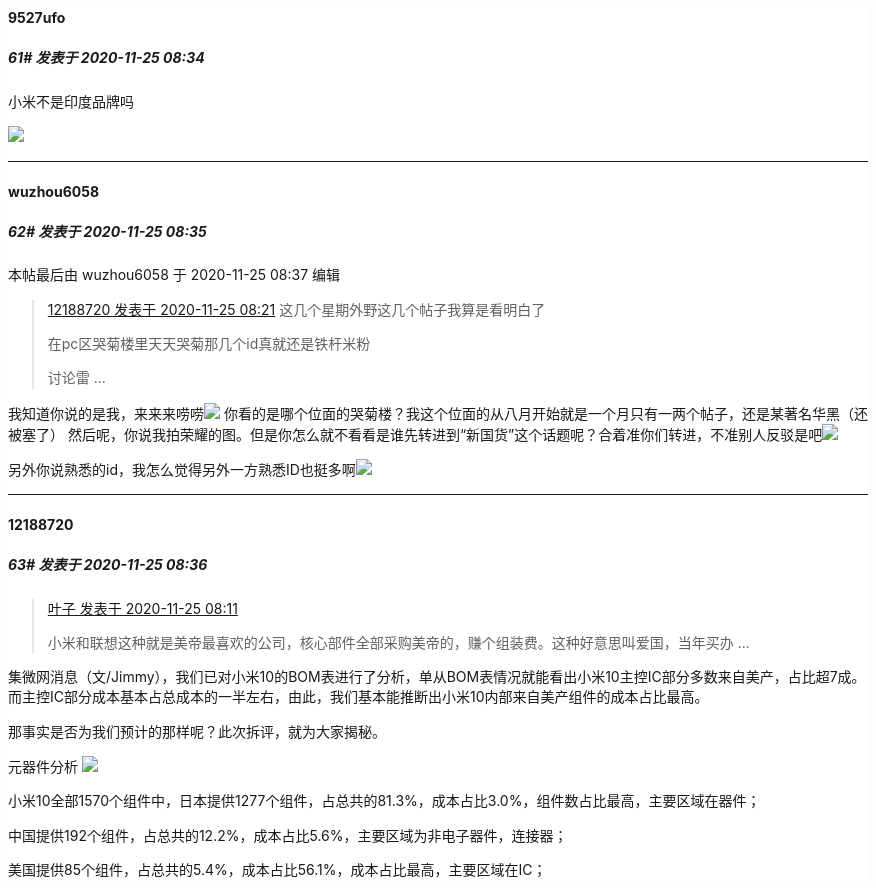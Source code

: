 ####  9527ufo  
##### 61#       发表于 2020-11-25 08:34


小米不是印度品牌吗

<img src="https://static.saraba1st.com/image/smiley/face2017/067.png" referrerpolicy="no-referrer">


-----

####  wuzhou6058  
##### 62#       发表于 2020-11-25 08:35


 本帖最后由 wuzhou6058 于 2020-11-25 08:37 编辑 
<blockquote><a href="httphttps://bbs.saraba1st.com/2b/forum.php?mod=redirect&amp;goto=findpost&amp;pid=49510190&amp;ptid=1974113" target="_blank">12188720 发表于 2020-11-25 08:21</a>
这几个星期外野这几个帖子我算是看明白了

在pc区哭菊楼里天天哭菊那几个id真就还是铁杆米粉

讨论雷 ...</blockquote>
我知道你说的是我，来来来唠唠<img src="https://static.saraba1st.com/image/smiley/face2017/035.png" referrerpolicy="no-referrer">
你看的是哪个位面的哭菊楼？我这个位面的从八月开始就是一个月只有一两个帖子，还是某著名华黑（还被塞了）
然后呢，你说我拍荣耀的图。但是你怎么就不看看是谁先转进到“新国货”这个话题呢？合着准你们转进，不准别人反驳是吧<img src="https://static.saraba1st.com/image/smiley/face2017/067.png" referrerpolicy="no-referrer">

另外你说熟悉的id，我怎么觉得另外一方熟悉ID也挺多啊<img src="https://static.saraba1st.com/image/smiley/face2017/035.png" referrerpolicy="no-referrer">


-----

####  12188720  
##### 63#       发表于 2020-11-25 08:36


<blockquote><a href="httphttps://bbs.saraba1st.com/2b/forum.php?mod=redirect&amp;goto=findpost&amp;pid=49510132&amp;ptid=1974113" target="_blank">叶子 发表于 2020-11-25 08:11</a>

小米和联想这种就是美帝最喜欢的公司，核心部件全部采购美帝的，赚个组装费。这种好意思叫爱国，当年买办 ...</blockquote>
集微网消息（文/Jimmy），我们已对小米10的BOM表进行了分析，单从BOM表情况就能看出小米10主控IC部分多数来自美产，占比超7成。而主控IC部分成本基本占总成本的一半左右，由此，我们基本能推断出小米10内部来自美产组件的成本占比最高。


那事实是否为我们预计的那样呢？此次拆评，就为大家揭秘。


元器件分析
<img src="http://wx2.sinaimg.cn/mw690/6fcb9509ly1gl14d2mkl5j20fd05it9u.jpg" referrerpolicy="no-referrer">


小米10全部1570个组件中，日本提供1277个组件，占总共的81.3%，成本占比3.0%，组件数占比最高，主要区域在器件；


中国提供192个组件，占总共的12.2%，成本占比5.6%，主要区域为非电子器件，连接器；


美国提供85个组件，占总共的5.4%，成本占比56.1%，成本占比最高，主要区域在IC；
